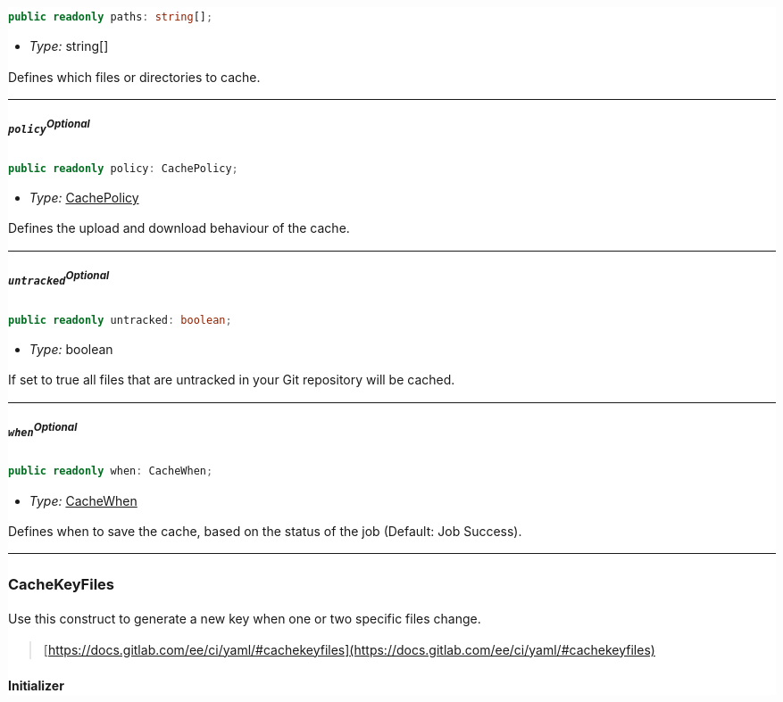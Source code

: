 ```typescript
public readonly paths: string[];
```

- *Type:* string[]

Defines which files or directories to cache.

---

##### `policy`<sup>Optional</sup> <a name="policy" id="projen.gitlab.Cache.property.policy"></a>

```typescript
public readonly policy: CachePolicy;
```

- *Type:* <a href="#projen.gitlab.CachePolicy">CachePolicy</a>

Defines the upload and download behaviour of the cache.

---

##### `untracked`<sup>Optional</sup> <a name="untracked" id="projen.gitlab.Cache.property.untracked"></a>

```typescript
public readonly untracked: boolean;
```

- *Type:* boolean

If set to true all files that are untracked in your Git repository will be cached.

---

##### `when`<sup>Optional</sup> <a name="when" id="projen.gitlab.Cache.property.when"></a>

```typescript
public readonly when: CacheWhen;
```

- *Type:* <a href="#projen.gitlab.CacheWhen">CacheWhen</a>

Defines when to save the cache, based on the status of the job (Default: Job Success).

---

### CacheKeyFiles <a name="CacheKeyFiles" id="projen.gitlab.CacheKeyFiles"></a>

Use this construct to generate a new key when one or two specific files change.

> [https://docs.gitlab.com/ee/ci/yaml/#cachekeyfiles](https://docs.gitlab.com/ee/ci/yaml/#cachekeyfiles)

#### Initializer <a name="Initializer" id="projen.gitlab.CacheKeyFiles.Initializer"></a>
